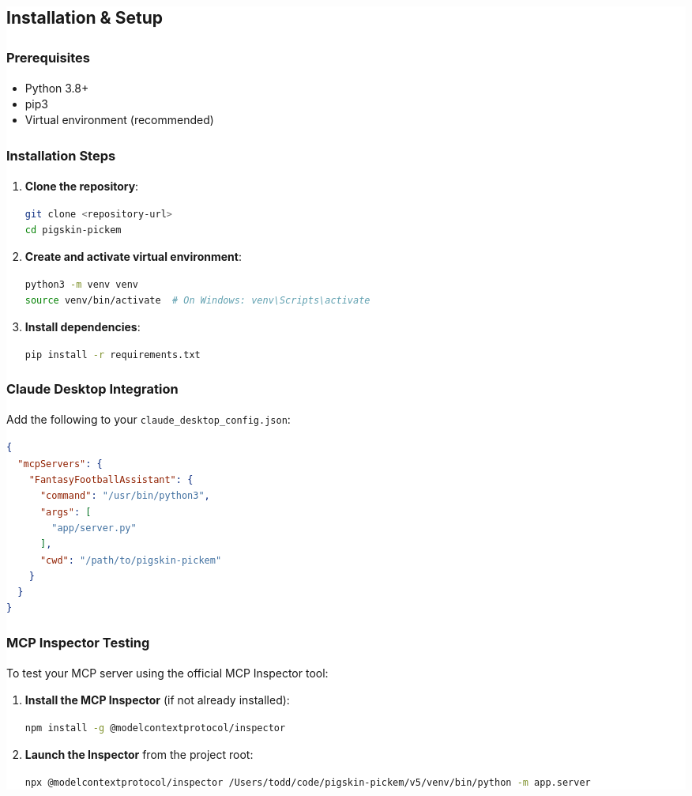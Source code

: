 ## Installation & Setup

### Prerequisites
- Python 3.8+
- pip3
- Virtual environment (recommended)

### Installation Steps
1. **Clone the repository**:
   ```bash
   git clone <repository-url>
   cd pigskin-pickem
   ```

2. **Create and activate virtual environment**:
   ```bash
   python3 -m venv venv
   source venv/bin/activate  # On Windows: venv\Scripts\activate
   ```

3. **Install dependencies**:
   ```bash
   pip install -r requirements.txt
   ```

### Claude Desktop Integration
Add the following to your `claude_desktop_config.json`:
```json
{
  "mcpServers": {
    "FantasyFootballAssistant": {
      "command": "/usr/bin/python3",
      "args": [
        "app/server.py"
      ],
      "cwd": "/path/to/pigskin-pickem"
    }
  }
}
```

### MCP Inspector Testing
To test your MCP server using the official MCP Inspector tool:

1. **Install the MCP Inspector** (if not already installed):
   ```bash
   npm install -g @modelcontextprotocol/inspector
   ```

2. **Launch the Inspector** from the project root:
   ```bash
   npx @modelcontextprotocol/inspector /Users/todd/code/pigskin-pickem/v5/venv/bin/python -m app.server
   ```
